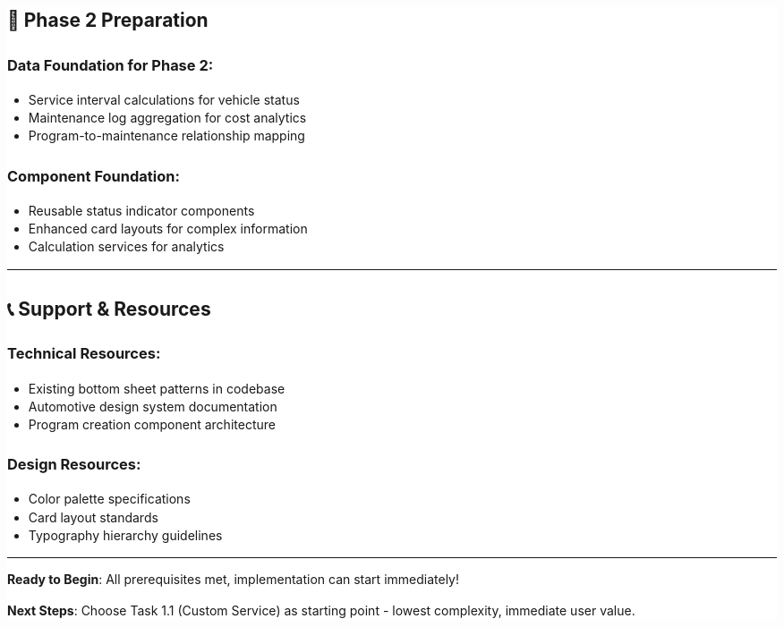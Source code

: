 
## 🔄 **Phase 2 Preparation**

### **Data Foundation for Phase 2**:
- Service interval calculations for vehicle status
- Maintenance log aggregation for cost analytics
- Program-to-maintenance relationship mapping

### **Component Foundation**:
- Reusable status indicator components
- Enhanced card layouts for complex information
- Calculation services for analytics

---

## 📞 **Support & Resources**

### **Technical Resources**:
- Existing bottom sheet patterns in codebase
- Automotive design system documentation
- Program creation component architecture

### **Design Resources**:
- Color palette specifications
- Card layout standards  
- Typography hierarchy guidelines

---

**Ready to Begin**: All prerequisites met, implementation can start immediately!

**Next Steps**: Choose Task 1.1 (Custom Service) as starting point - lowest complexity, immediate user value.